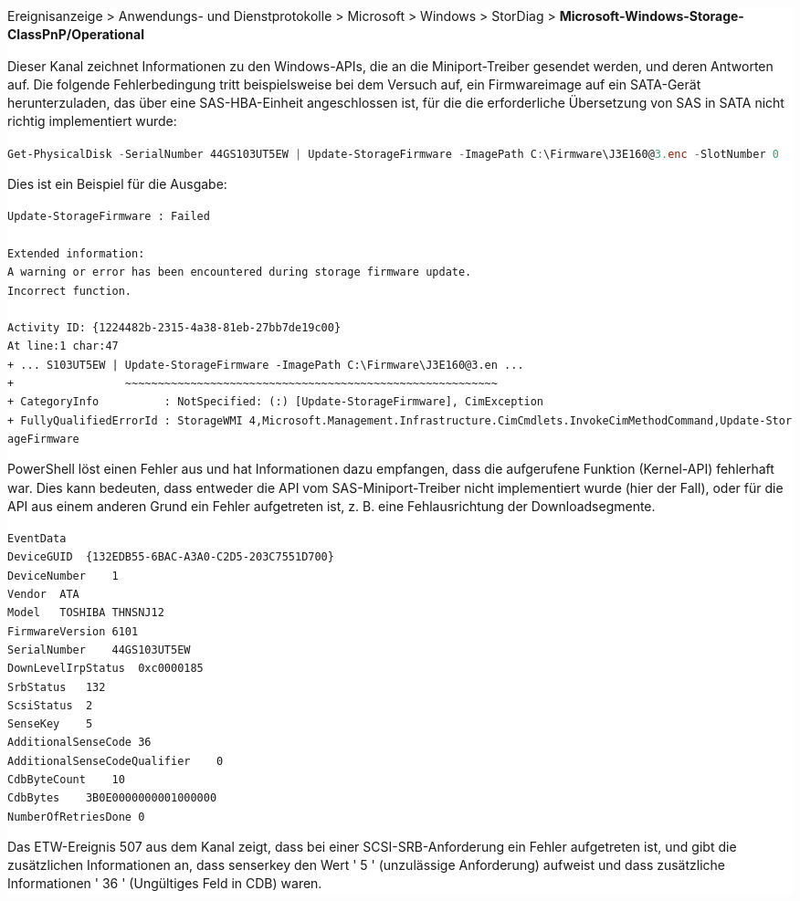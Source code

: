Ereignisanzeige > Anwendungs- und Dienstprotokolle > Microsoft > Windows > StorDiag > **Microsoft-Windows-Storage-ClassPnP/Operational**

Dieser Kanal zeichnet Informationen zu den Windows-APIs, die an die Miniport-Treiber gesendet werden, und deren Antworten auf. Die folgende Fehlerbedingung tritt beispielsweise bei dem Versuch auf, ein Firmwareimage auf ein SATA-Gerät herunterzuladen, das über eine SAS-HBA-Einheit angeschlossen ist, für die die erforderliche Übersetzung von SAS in SATA nicht richtig implementiert wurde:

```powershell
Get-PhysicalDisk -SerialNumber 44GS103UT5EW | Update-StorageFirmware -ImagePath C:\Firmware\J3E160@3.enc -SlotNumber 0
```
Dies ist ein Beispiel für die Ausgabe:

```
Update-StorageFirmware : Failed

Extended information:
A warning or error has been encountered during storage firmware update.
Incorrect function.

Activity ID: {1224482b-2315-4a38-81eb-27bb7de19c00}
At line:1 char:47
+ ... S103UT5EW | Update-StorageFirmware -ImagePath C:\Firmware\J3E160@3.en ...
+                 ~~~~~~~~~~~~~~~~~~~~~~~~~~~~~~~~~~~~~~~~~~~~~~~~~~~~~~~~~
+ CategoryInfo          : NotSpecified: (:) [Update-StorageFirmware], CimException
+ FullyQualifiedErrorId : StorageWMI 4,Microsoft.Management.Infrastructure.CimCmdlets.InvokeCimMethodCommand,Update-StorageFirmware
```
    
PowerShell löst einen Fehler aus und hat Informationen dazu empfangen, dass die aufgerufene Funktion (Kernel-API) fehlerhaft war. Dies kann bedeuten, dass entweder die API vom SAS-Miniport-Treiber nicht implementiert wurde (hier der Fall), oder für die API aus einem anderen Grund ein Fehler aufgetreten ist, z. B. eine Fehlausrichtung der Downloadsegmente.

```
EventData
DeviceGUID  {132EDB55-6BAC-A3A0-C2D5-203C7551D700}
DeviceNumber    1
Vendor  ATA 
Model   TOSHIBA THNSNJ12
FirmwareVersion 6101
SerialNumber    44GS103UT5EW
DownLevelIrpStatus  0xc0000185
SrbStatus   132
ScsiStatus  2
SenseKey    5
AdditionalSenseCode 36
AdditionalSenseCodeQualifier    0
CdbByteCount    10
CdbBytes    3B0E0000000001000000
NumberOfRetriesDone 0
```

Das ETW-Ereignis 507 aus dem Kanal zeigt, dass bei einer SCSI-SRB-Anforderung ein Fehler aufgetreten ist, und gibt die zusätzlichen Informationen an, dass senserkey den Wert ' 5 ' (unzulässige Anforderung) aufweist und dass zusätzliche Informationen ' 36 ' (Ungültiges Feld in CDB) waren.
